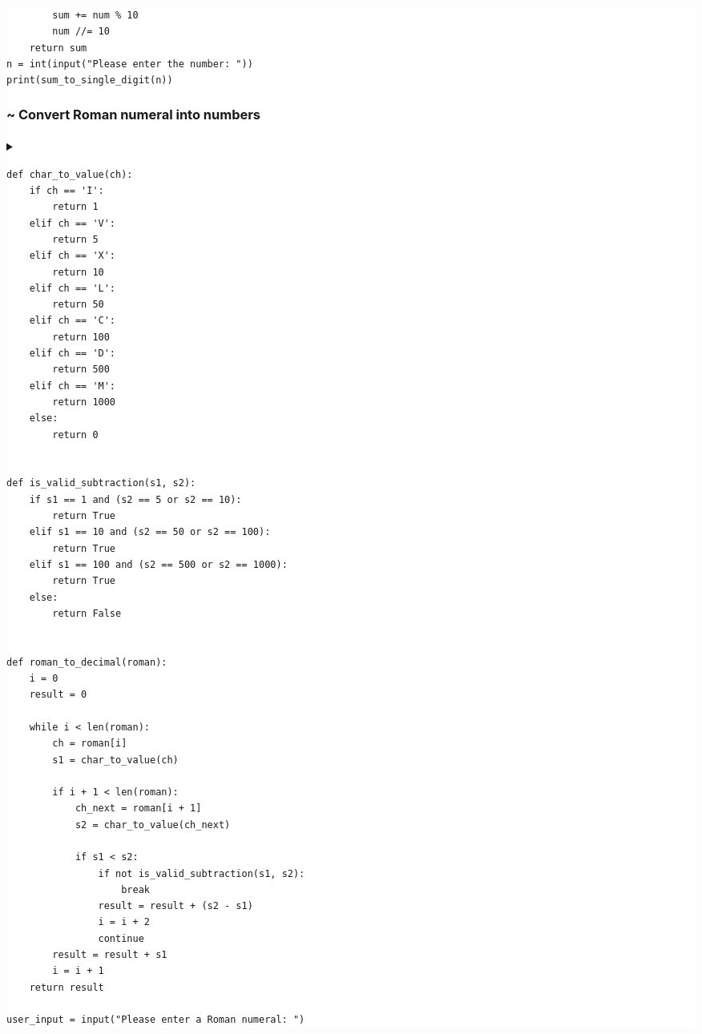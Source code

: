 ```
        sum += num % 10
        num //= 10
    return sum
n = int(input("Please enter the number: "))
print(sum_to_single_digit(n)) 
```
### ~ Convert Roman numeral into numbers
<details><summary></summary></details>

```
def char_to_value(ch):
    if ch == 'I':
        return 1
    elif ch == 'V':
        return 5
    elif ch == 'X':
        return 10
    elif ch == 'L':
        return 50
    elif ch == 'C':
        return 100
    elif ch == 'D':
        return 500
    elif ch == 'M':
        return 1000
    else:
        return 0


def is_valid_subtraction(s1, s2):
    if s1 == 1 and (s2 == 5 or s2 == 10):
        return True
    elif s1 == 10 and (s2 == 50 or s2 == 100):
        return True
    elif s1 == 100 and (s2 == 500 or s2 == 1000):
        return True
    else:
        return False


def roman_to_decimal(roman):
    i = 0
    result = 0

    while i < len(roman):
        ch = roman[i]
        s1 = char_to_value(ch)

        if i + 1 < len(roman):
            ch_next = roman[i + 1]
            s2 = char_to_value(ch_next)

            if s1 < s2:
                if not is_valid_subtraction(s1, s2):
                    break
                result = result + (s2 - s1)
                i = i + 2
                continue
        result = result + s1
        i = i + 1
    return result

user_input = input("Please enter a Roman numeral: ")
```